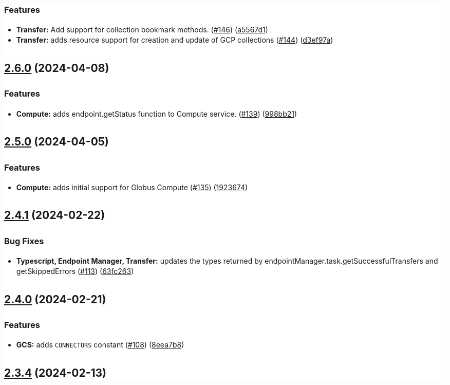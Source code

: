 ### Features

* **Transfer:** Add support for collection bookmark methods. ([#146](https://github.com/globus/globus-sdk-javascript/issues/146)) ([a5567d1](https://github.com/globus/globus-sdk-javascript/commit/a5567d1f2e6577ed1435d7464a35f814e4e39517))
* **Transfer:** adds resource support for creation and update of GCP collections ([#144](https://github.com/globus/globus-sdk-javascript/issues/144)) ([d3ef97a](https://github.com/globus/globus-sdk-javascript/commit/d3ef97a0d464c8b9c3f544dd856211b7d5724389))

## [2.6.0](https://github.com/globus/globus-sdk-javascript/compare/v2.5.0...v2.6.0) (2024-04-08)


### Features

* **Compute:** adds endpoint.getStatus function to Compute service. ([#139](https://github.com/globus/globus-sdk-javascript/issues/139)) ([998bb21](https://github.com/globus/globus-sdk-javascript/commit/998bb21e8773c252820074b6bf690f9dbdc0070f))

## [2.5.0](https://github.com/globus/globus-sdk-javascript/compare/v2.4.1...v2.5.0) (2024-04-05)


### Features

* **Compute:** adds initial support for Globus Compute ([#135](https://github.com/globus/globus-sdk-javascript/issues/135)) ([1923674](https://github.com/globus/globus-sdk-javascript/commit/1923674ecf9beccbb29ef45ceb30dd23ea7bc65e))

## [2.4.1](https://github.com/globus/globus-sdk-javascript/compare/v2.4.0...v2.4.1) (2024-02-22)


### Bug Fixes

* **Typescript, Endpoint Manager, Transfer:** updates the types returned by endpointManager.task.getSuccessfulTransfers and getSkippedErrors ([#113](https://github.com/globus/globus-sdk-javascript/issues/113)) ([63fc263](https://github.com/globus/globus-sdk-javascript/commit/63fc263a132e64f202fa2ef1c114dfd09f930736))

## [2.4.0](https://github.com/globus/globus-sdk-javascript/compare/v2.3.4...v2.4.0) (2024-02-21)


### Features

* **GCS:** adds `CONNECTORS` constant ([#108](https://github.com/globus/globus-sdk-javascript/issues/108)) ([8eea7b8](https://github.com/globus/globus-sdk-javascript/commit/8eea7b845c507deefb7af82d646e0a462b843933))

## [2.3.4](https://github.com/globus/globus-sdk-javascript/compare/v2.3.3...v2.3.4) (2024-02-13)
